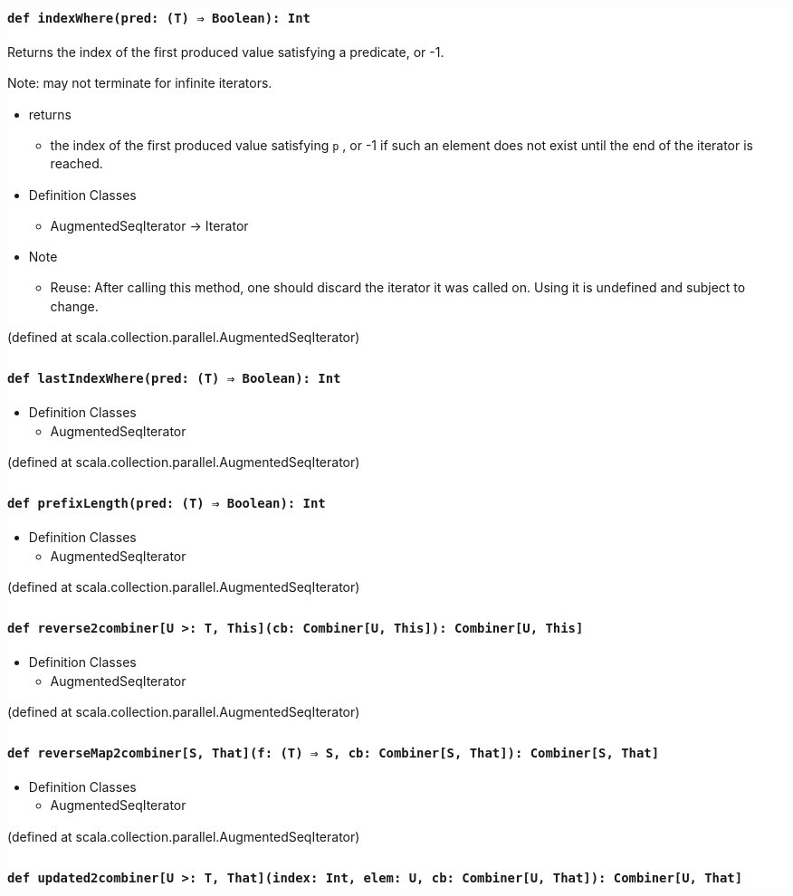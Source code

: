 ### `def indexWhere(pred: (T) ⇒ Boolean): Int`                               ###

Returns the index of the first produced value satisfying a predicate, or -1.

Note: may not terminate for infinite iterators.

* returns
  * the index of the first produced value satisfying `p` , or -1 if such an
    element does not exist until the end of the iterator is reached.

* Definition Classes
  * AugmentedSeqIterator → Iterator
* Note
  * Reuse: After calling this method, one should discard the iterator it was
    called on. Using it is undefined and subject to change.

(defined at scala.collection.parallel.AugmentedSeqIterator)


### `def lastIndexWhere(pred: (T) ⇒ Boolean): Int`                           ###

* Definition Classes
  * AugmentedSeqIterator

(defined at scala.collection.parallel.AugmentedSeqIterator)


### `def prefixLength(pred: (T) ⇒ Boolean): Int`                             ###

* Definition Classes
  * AugmentedSeqIterator

(defined at scala.collection.parallel.AugmentedSeqIterator)


### `def reverse2combiner[U >: T, This](cb: Combiner[U, This]): Combiner[U, This]` ###

* Definition Classes
  * AugmentedSeqIterator

(defined at scala.collection.parallel.AugmentedSeqIterator)


### `def reverseMap2combiner[S, That](f: (T) ⇒ S, cb: Combiner[S, That]): Combiner[S, That]` ###

* Definition Classes
  * AugmentedSeqIterator

(defined at scala.collection.parallel.AugmentedSeqIterator)


### `def updated2combiner[U >: T, That](index: Int, elem: U, cb: Combiner[U, That]): Combiner[U, That]` ###
